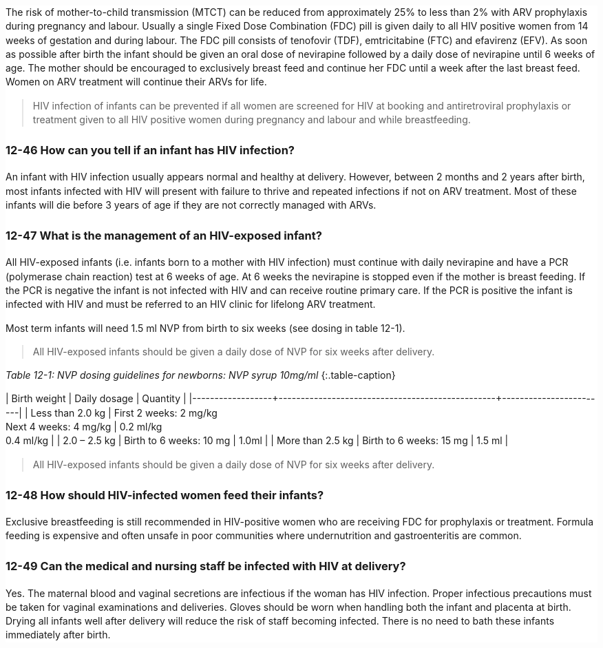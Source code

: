 The risk of mother-to-child transmission (MTCT) can be reduced from approximately 25% to less than 2% with ARV prophylaxis during pregnancy and labour. Usually a single Fixed Dose Combination (FDC) pill is given daily to all HIV positive women from 14 weeks of gestation and during labour. The FDC pill consists of tenofovir (TDF), emtricitabine (FTC) and efavirenz (EFV).
As soon as possible after birth the infant should be given an oral dose of nevirapine followed by a daily dose of nevirapine until 6 weeks of age.  The mother should be encouraged to exclusively breast feed and continue her FDC until a week after the last breast feed.  Women on ARV treatment will continue their ARVs for life.

> HIV infection of infants can be prevented if all women are screened for HIV at booking and antiretroviral prophylaxis or treatment given to all HIV positive women during pregnancy and labour and while breastfeeding.

### 12-46 How can you tell if an infant has HIV infection?

An infant with HIV infection usually appears normal and healthy at delivery. However, between 2 months and 2 years after birth, most infants infected with HIV will present with failure to thrive and repeated infections if not on ARV treatment. Most of these infants will die before 3 years of age if they are not correctly managed with ARVs.

### 12-47 What is the management of an HIV-exposed infant?

All HIV-exposed infants (i.e. infants born to a mother with HIV infection) must continue with daily nevirapine and have a PCR (polymerase chain reaction) test at 6 weeks of age. At 6 weeks the nevirapine is stopped even if the mother is breast feeding. If the PCR is negative the infant is not infected with HIV and can receive routine primary care. If the PCR is positive the infant is infected with HIV and must be referred to an HIV clinic for lifelong ARV treatment.

Most term infants will need 1.5 ml NVP from birth to six weeks (see dosing in table 12-1).

> All HIV-exposed infants should be given a daily dose of NVP for six weeks after delivery.

*Table 12-1: NVP dosing guidelines for newborns: NVP syrup 10mg/ml*
{:.table-caption}

| Birth weight     | Daily dosage                                    | Quantity               |
|------------------+-------------------------------------------------+------------------------|
| Less than 2.0 kg | First 2 weeks: 2 mg/kg<br />Next 4 weeks: 4 mg/kg | 0.2 ml/kg<br />0.4 ml/kg |
| 2.0 – 2.5 kg     | Birth to 6 weeks: 10 mg                          | 1.0ml                  |
| More than 2.5 kg | Birth to 6 weeks: 15 mg                          | 1.5 ml                 |

> All HIV-exposed infants should be given a daily dose of NVP for six weeks after delivery.

### 12-48 How should HIV-infected women feed their infants?

Exclusive breast­feeding is still recommended in HIV-positive women who are receiving FDC for prophylaxis or treatment.  Formula feeding is expensive and often unsafe in poor communities where undernutrition and gastroenteritis are common.

### 12-49 Can the medical and nursing staff be infected with HIV at delivery?

Yes. The maternal blood and vaginal secretions are infectious if the woman has HIV infection. Proper infectious precautions must be taken for vaginal examinations and deliveries. Gloves should be worn when handling both the infant and placenta at birth. Drying all infants well after delivery will reduce the risk of staff becoming infected. There is no need to bath these infants immediately after birth.
